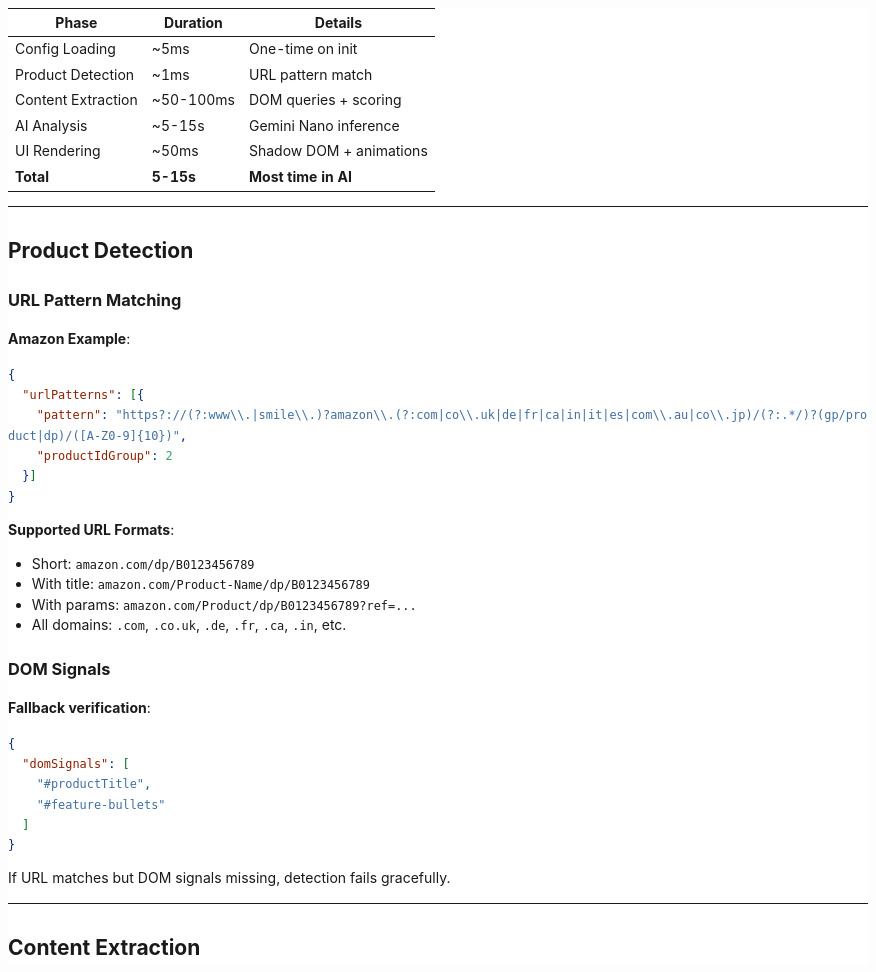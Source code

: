 | Phase | Duration | Details |
|-------|----------|---------|
| Config Loading | ~5ms | One-time on init |
| Product Detection | ~1ms | URL pattern match |
| Content Extraction | ~50-100ms | DOM queries + scoring |
| AI Analysis | ~5-15s | Gemini Nano inference |
| UI Rendering | ~50ms | Shadow DOM + animations |
| **Total** | **5-15s** | **Most time in AI** |

---

## Product Detection

### URL Pattern Matching

**Amazon Example**:
```json
{
  "urlPatterns": [{
    "pattern": "https?://(?:www\\.|smile\\.)?amazon\\.(?:com|co\\.uk|de|fr|ca|in|it|es|com\\.au|co\\.jp)/(?:.*/)?(gp/product|dp)/([A-Z0-9]{10})",
    "productIdGroup": 2
  }]
}
```

**Supported URL Formats**:
- Short: `amazon.com/dp/B0123456789`
- With title: `amazon.com/Product-Name/dp/B0123456789`
- With params: `amazon.com/Product/dp/B0123456789?ref=...`
- All domains: `.com`, `.co.uk`, `.de`, `.fr`, `.ca`, `.in`, etc.

### DOM Signals

**Fallback verification**:
```json
{
  "domSignals": [
    "#productTitle",
    "#feature-bullets"
  ]
}
```

If URL matches but DOM signals missing, detection fails gracefully.

---

## Content Extraction
